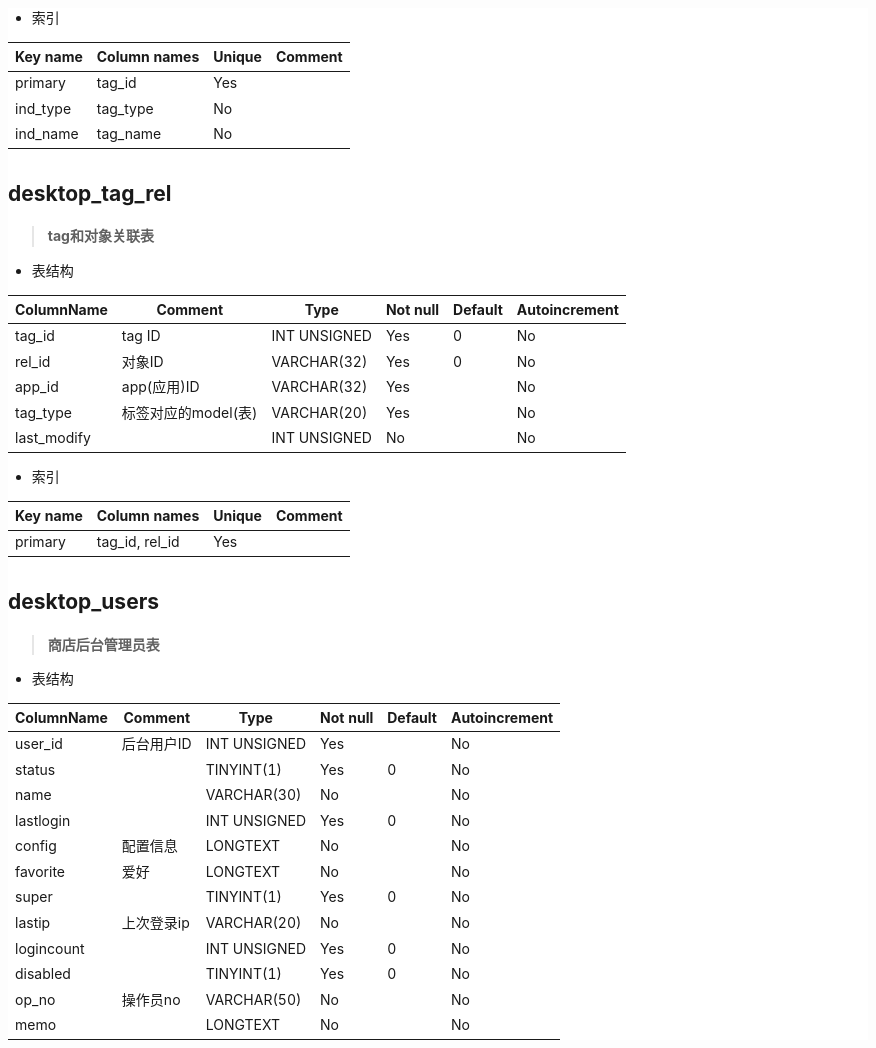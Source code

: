 - 索引

| Key name | Column names | Unique | Comment |
| ------------- |-------------|-------------|-------------|
| primary | tag_id | Yes |  |
| ind_type | tag_type | No |  |
| ind_name | tag_name | No |  |
  
<a name="table-desktop_tag_rel-define"></a>
## desktop_tag_rel
> **tag和对象关联表**

- 表结构

| ColumnName | Comment | Type | Not null | Default | Autoincrement |
| ------------- |-------------|-------------|-------------|-------------|-------------|
|  tag_id | tag ID |  INT UNSIGNED | Yes | 0 | No |
|  rel_id | 对象ID |  VARCHAR(32) | Yes | 0 | No |
|  app_id | app(应用)ID |  VARCHAR(32) | Yes |  | No |
|  tag_type | 标签对应的model(表) |  VARCHAR(20) | Yes |  | No |
|  last_modify |  |  INT UNSIGNED | No |  | No |

- 索引

| Key name | Column names | Unique | Comment |
| ------------- |-------------|-------------|-------------|
| primary | tag_id, rel_id | Yes |  |
  
<a name="table-desktop_users-define"></a>
## desktop_users
> **商店后台管理员表**

- 表结构

| ColumnName | Comment | Type | Not null | Default | Autoincrement |
| ------------- |-------------|-------------|-------------|-------------|-------------|
|  user_id | 后台用户ID |  INT UNSIGNED | Yes |  | No |
|  status |  |  TINYINT(1) | Yes | 0 | No |
|  name |  |  VARCHAR(30) | No |  | No |
|  lastlogin |  |  INT UNSIGNED | Yes | 0 | No |
|  config | 配置信息 |  LONGTEXT | No |  | No |
|  favorite | 爱好 |  LONGTEXT | No |  | No |
|  super |  |  TINYINT(1) | Yes | 0 | No |
|  lastip | 上次登录ip |  VARCHAR(20) | No |  | No |
|  logincount |  |  INT UNSIGNED | Yes | 0 | No |
|  disabled |  |  TINYINT(1) | Yes | 0 | No |
|  op_no | 操作员no |  VARCHAR(50) | No |  | No |
|  memo |  |  LONGTEXT | No |  | No |
